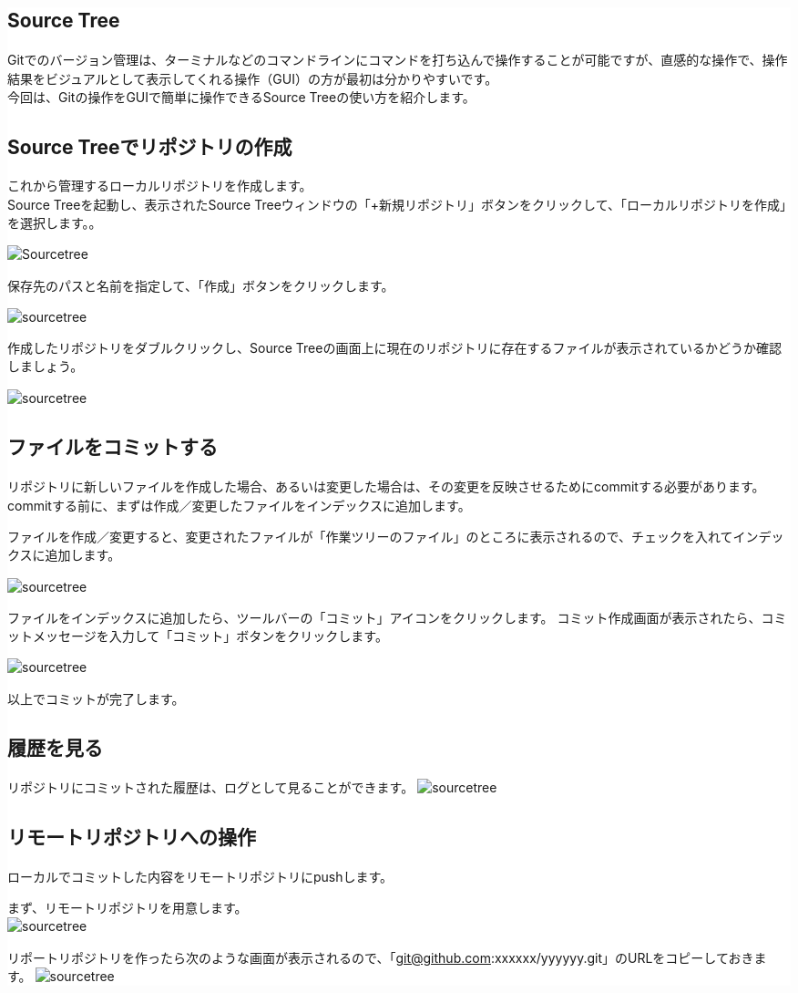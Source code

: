 ## Source Tree
Gitでのバージョン管理は、ターミナルなどのコマンドラインにコマンドを打ち込んで操作することが可能ですが、直感的な操作で、操作結果をビジュアルとして表示してくれる操作（GUI）の方が最初は分かりやすいです。  
今回は、Gitの操作をGUIで簡単に操作できるSource Treeの使い方を紹介します。

## Source Treeでリポジトリの作成
これから管理するローカルリポジトリを作成します。  
Source Treeを起動し、表示されたSource Treeウィンドウの「+新規リポジトリ」ボタンをクリックして、「ローカルリポジトリを作成」を選択します。。

<img src="http://hackers.nexseed.net/images/curriculum_images/sourcetree_1.png" alt="Sourcetree" style="width: 60%;">

保存先のパスと名前を指定して、「作成」ボタンをクリックします。

<img src="http://hackers.nexseed.net/images/curriculum_images/sourcetree_2.png" alt="sourcetree" style="width: 60%;">

作成したリポジトリをダブルクリックし、Source Treeの画面上に現在のリポジトリに存在するファイルが表示されているかどうか確認しましょう。

<img src="http://hackers.nexseed.net/images/curriculum_images/sourcetree_3.png" alt="sourcetree" style="width: 60%;">


## ファイルをコミットする
リポジトリに新しいファイルを作成した場合、あるいは変更した場合は、その変更を反映させるためにcommitする必要があります。
commitする前に、まずは作成／変更したファイルをインデックスに追加します。

ファイルを作成／変更すると、変更されたファイルが「作業ツリーのファイル」のところに表示されるので、チェックを入れてインデックスに追加します。

<img src="http://hackers.nexseed.net/images/curriculum_images/sourcetree_4.png" alt="sourcetree" style="width: 60%;">

ファイルをインデックスに追加したら、ツールバーの「コミット」アイコンをクリックします。
コミット作成画面が表示されたら、コミットメッセージを入力して「コミット」ボタンをクリックします。

<img src="http://hackers.nexseed.net/images/curriculum_images/sourcetree_5.png" alt="sourcetree" style="width: 60%;">

以上でコミットが完了します。


## 履歴を見る
リポジトリにコミットされた履歴は、ログとして見ることができます。
<img src="http://hackers.nexseed.net/images/curriculum_images/sourcetree_6.png" alt="sourcetree" style="width: 60%;">



## リモートリポジトリへの操作
ローカルでコミットした内容をリモートリポジトリにpushします。

まず、リモートリポジトリを用意します。<br>
<img src="http://hackers.nexseed.net/images/curriculum_images/sourcetree_7.png" alt="sourcetree" style="width: 60%;">

リポートリポジトリを作ったら次のような画面が表示されるので、「git@github.com:xxxxxx/yyyyyy.git」のURLをコピーしておきます。
<img src="http://hackers.nexseed.net/images/curriculum_images/sourcetree_8.png" alt="sourcetree" style="width: 60%;">
